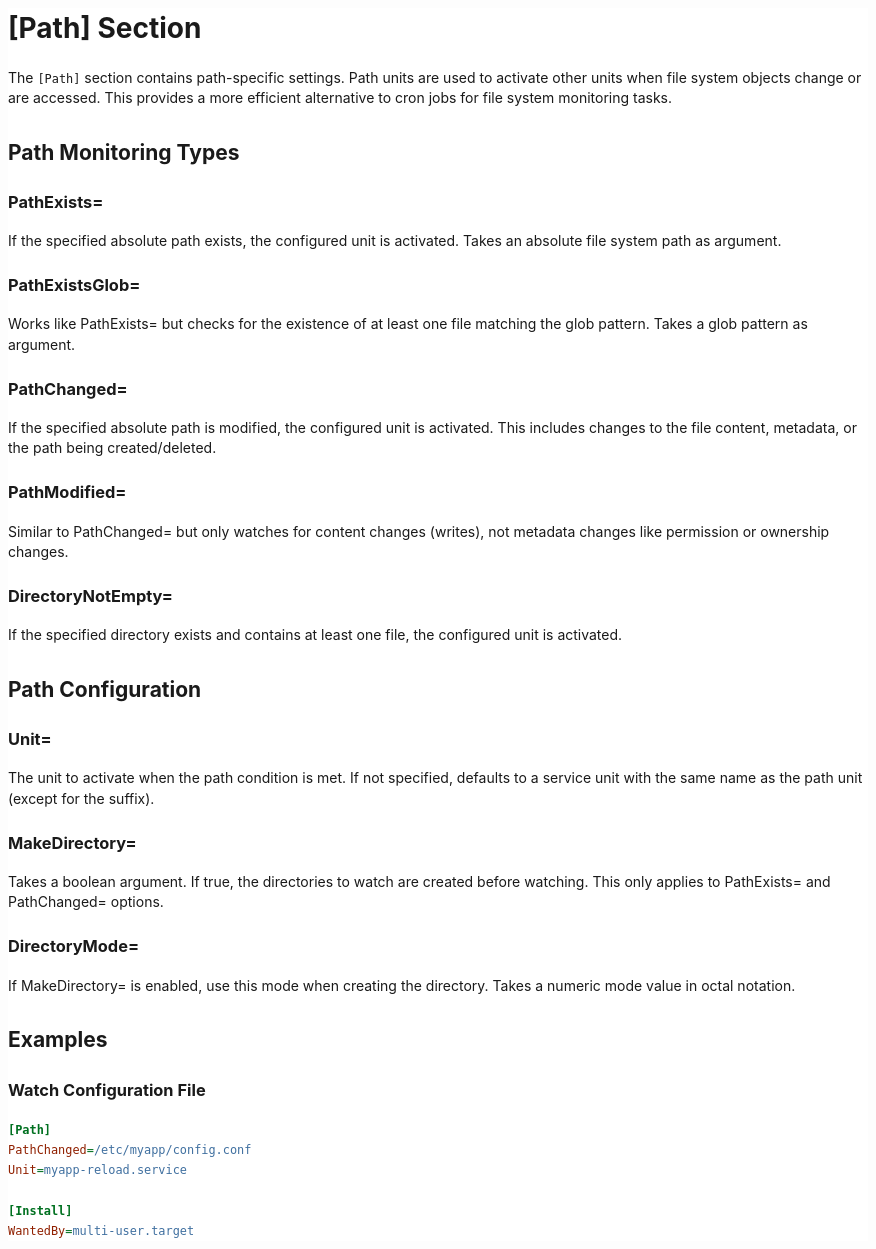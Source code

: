 # [Path] Section

The `[Path]` section contains path-specific settings. Path units are used to activate other units when file system objects change or are accessed. This provides a more efficient alternative to cron jobs for file system monitoring tasks.

## Path Monitoring Types

### PathExists=
If the specified absolute path exists, the configured unit is activated. Takes an absolute file system path as argument.

### PathExistsGlob=
Works like PathExists= but checks for the existence of at least one file matching the glob pattern. Takes a glob pattern as argument.

### PathChanged=
If the specified absolute path is modified, the configured unit is activated. This includes changes to the file content, metadata, or the path being created/deleted.

### PathModified=
Similar to PathChanged= but only watches for content changes (writes), not metadata changes like permission or ownership changes.

### DirectoryNotEmpty=
If the specified directory exists and contains at least one file, the configured unit is activated.

## Path Configuration

### Unit=
The unit to activate when the path condition is met. If not specified, defaults to a service unit with the same name as the path unit (except for the suffix).

### MakeDirectory=
Takes a boolean argument. If true, the directories to watch are created before watching. This only applies to PathExists= and PathChanged= options.

### DirectoryMode=
If MakeDirectory= is enabled, use this mode when creating the directory. Takes a numeric mode value in octal notation.

## Examples

### Watch Configuration File
```ini
[Path]
PathChanged=/etc/myapp/config.conf
Unit=myapp-reload.service

[Install]
WantedBy=multi-user.target
```
